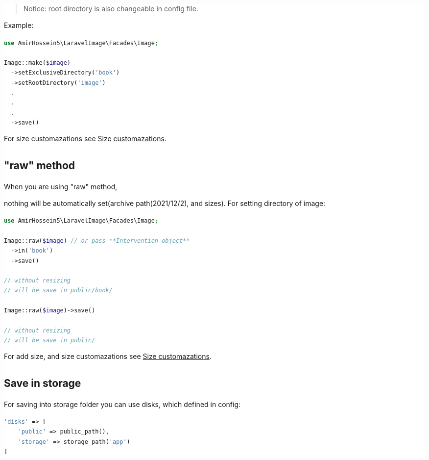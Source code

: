 
> Notice: root directory is also changeable in config file.

Example: 

```php 
use AmirHossein5\LaravelImage\Facades\Image;

Image::make($image)
  ->setExclusiveDirectory('book')
  ->setRootDirectory('image')
  .
  .
  .
  ->save()
```

For size customazations see [Size customazations](#size-customazations).


## "raw" method

When you are using "raw" method,

nothing will be automatically set(archive path(2021/12/2), and sizes). For setting directory of image:

```php
use AmirHossein5\LaravelImage\Facades\Image;

Image::raw($image) // or pass **Intervention object**
  ->in('book')
  ->save()
  
// without resizing
// will be save in public/book/ 

Image::raw($image)->save()
  
// without resizing
// will be save in public/
```

For add size, and size customazations see [Size customazations](#size-customazations).

## Save in storage

For saving into storage folder you can use disks, which defined in config:

```php
'disks' => [
    'public' => public_path(),
    'storage' => storage_path('app')
]
```
